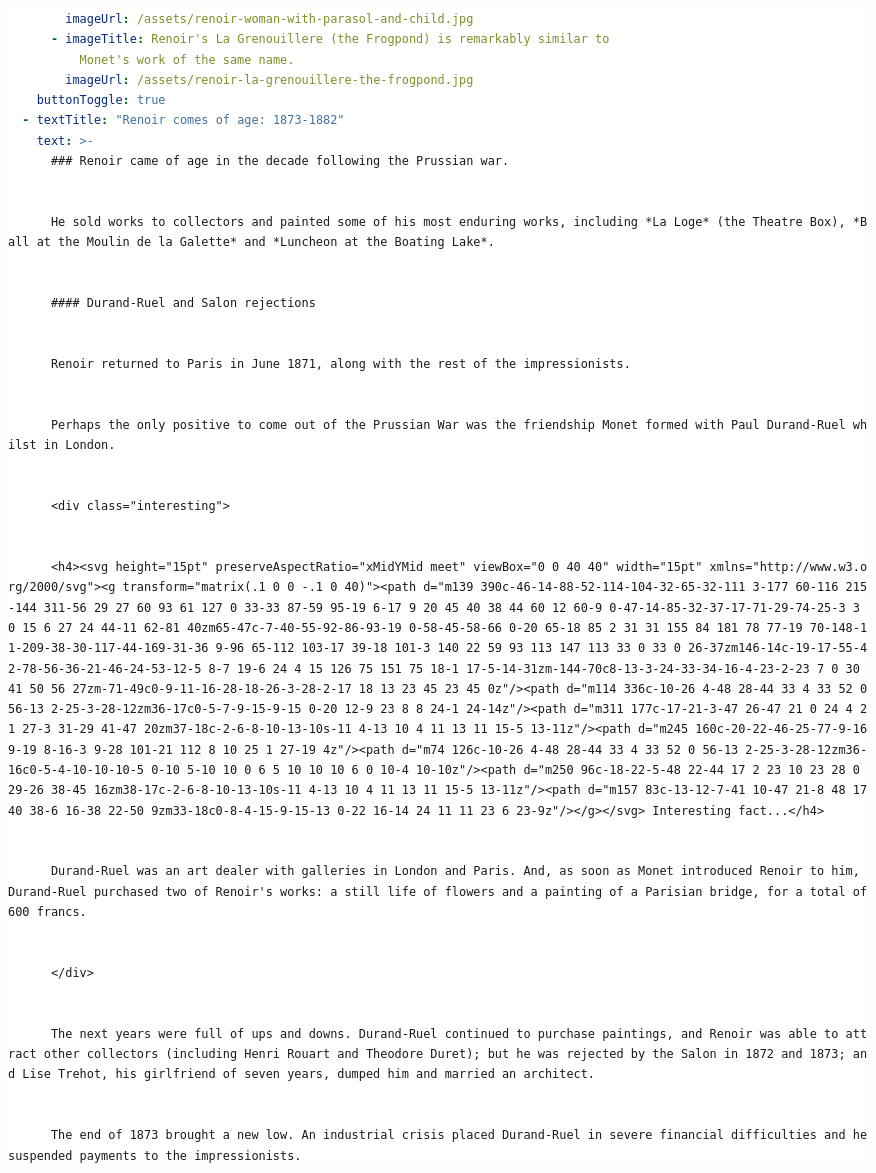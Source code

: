 ```yaml
        imageUrl: /assets/renoir-woman-with-parasol-and-child.jpg
      - imageTitle: Renoir's La Grenouillere (the Frogpond) is remarkably similar to
          Monet's work of the same name.
        imageUrl: /assets/renoir-la-grenouillere-the-frogpond.jpg
    buttonToggle: true
  - textTitle: "Renoir comes of age: 1873-1882"
    text: >-
      ### Renoir came of age in the decade following the Prussian war.


      He sold works to collectors and painted some of his most enduring works, including *La Loge* (the Theatre Box), *Ball at the Moulin de la Galette* and *Luncheon at the Boating Lake*.


      #### Durand-Ruel and Salon rejections


      Renoir returned to Paris in June 1871, along with the rest of the impressionists.


      Perhaps the only positive to come out of the Prussian War was the friendship Monet formed with Paul Durand-Ruel whilst in London.


      <div class="interesting">


      <h4><svg height="15pt" preserveAspectRatio="xMidYMid meet" viewBox="0 0 40 40" width="15pt" xmlns="http://www.w3.org/2000/svg"><g transform="matrix(.1 0 0 -.1 0 40)"><path d="m139 390c-46-14-88-52-114-104-32-65-32-111 3-177 60-116 215-144 311-56 29 27 60 93 61 127 0 33-33 87-59 95-19 6-17 9 20 45 40 38 44 60 12 60-9 0-47-14-85-32-37-17-71-29-74-25-3 3 0 15 6 27 24 44-11 62-81 40zm65-47c-7-40-55-92-86-93-19 0-58-45-58-66 0-20 65-18 85 2 31 31 155 84 181 78 77-19 70-148-11-209-38-30-117-44-169-31-36 9-96 65-112 103-17 39-18 101-3 140 22 59 93 113 147 113 33 0 33 0 26-37zm146-14c-19-17-55-42-78-56-36-21-46-24-53-12-5 8-7 19-6 24 4 15 126 75 151 75 18-1 17-5-14-31zm-144-70c8-13-3-24-33-34-16-4-23-2-23 7 0 30 41 50 56 27zm-71-49c0-9-11-16-28-18-26-3-28-2-17 18 13 23 45 23 45 0z"/><path d="m114 336c-10-26 4-48 28-44 33 4 33 52 0 56-13 2-25-3-28-12zm36-17c0-5-7-9-15-9-15 0-20 12-9 23 8 8 24-1 24-14z"/><path d="m311 177c-17-21-3-47 26-47 21 0 24 4 21 27-3 31-29 41-47 20zm37-18c-2-6-8-10-13-10s-11 4-13 10 4 11 13 11 15-5 13-11z"/><path d="m245 160c-20-22-46-25-77-9-16 9-19 8-16-3 9-28 101-21 112 8 10 25 1 27-19 4z"/><path d="m74 126c-10-26 4-48 28-44 33 4 33 52 0 56-13 2-25-3-28-12zm36-16c0-5-4-10-10-10-5 0-10 5-10 10 0 6 5 10 10 10 6 0 10-4 10-10z"/><path d="m250 96c-18-22-5-48 22-44 17 2 23 10 23 28 0 29-26 38-45 16zm38-17c-2-6-8-10-13-10s-11 4-13 10 4 11 13 11 15-5 13-11z"/><path d="m157 83c-13-12-7-41 10-47 21-8 48 17 40 38-6 16-38 22-50 9zm33-18c0-8-4-15-9-15-13 0-22 16-14 24 11 11 23 6 23-9z"/></g></svg> Interesting fact...</h4>


      Durand-Ruel was an art dealer with galleries in London and Paris. And, as soon as Monet introduced Renoir to him, Durand-Ruel purchased two of Renoir's works: a still life of flowers and a painting of a Parisian bridge, for a total of 600 francs.


      </div>


      The next years were full of ups and downs. Durand-Ruel continued to purchase paintings, and Renoir was able to attract other collectors (including Henri Rouart and Theodore Duret); but he was rejected by the Salon in 1872 and 1873; and Lise Trehot, his girlfriend of seven years, dumped him and married an architect.


      The end of 1873 brought a new low. An industrial crisis placed Durand-Ruel in severe financial difficulties and he suspended payments to the impressionists.


```